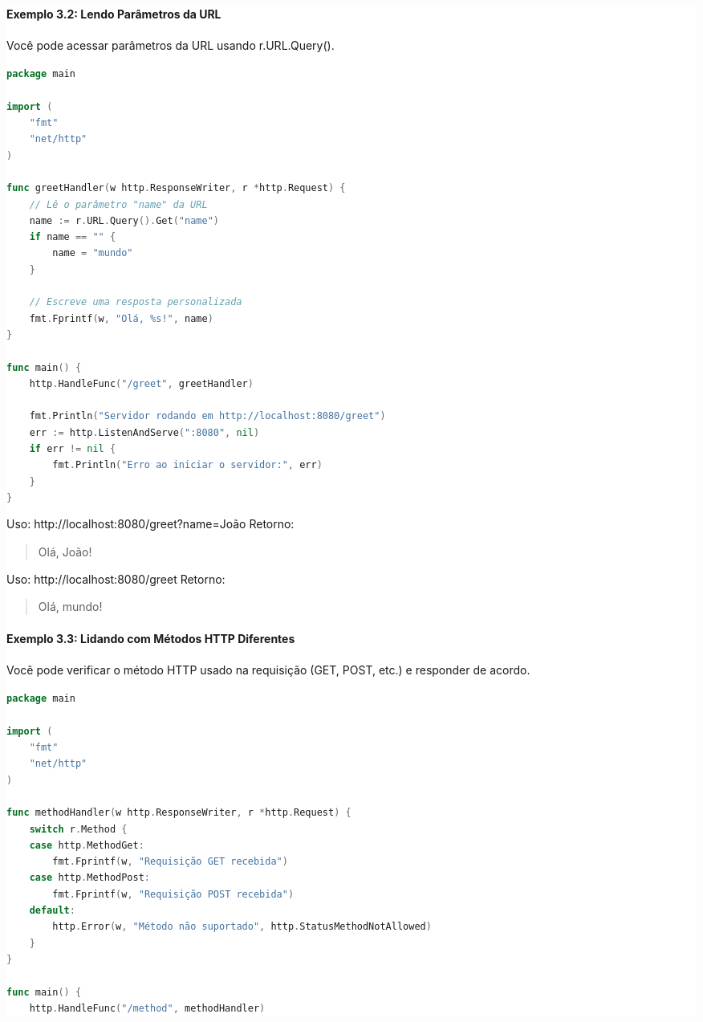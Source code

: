 #### Exemplo 3.2: Lendo Parâmetros da URL  
Você pode acessar parâmetros da URL usando r.URL.Query(). 

```go
package main

import (
    "fmt"
    "net/http"
)

func greetHandler(w http.ResponseWriter, r *http.Request) {
    // Lê o parâmetro "name" da URL
    name := r.URL.Query().Get("name")
    if name == "" {
        name = "mundo"
    }

    // Escreve uma resposta personalizada
    fmt.Fprintf(w, "Olá, %s!", name)
}

func main() {
    http.HandleFunc("/greet", greetHandler)

    fmt.Println("Servidor rodando em http://localhost:8080/greet")
    err := http.ListenAndServe(":8080", nil)
    if err != nil {
        fmt.Println("Erro ao iniciar o servidor:", err)
    }
}
```
Uso: http://localhost:8080/greet?name=João
Retorno:
> Olá, João!

Uso: http://localhost:8080/greet
Retorno:
> Olá, mundo!

#### Exemplo 3.3: Lidando com Métodos HTTP Diferentes  
Você pode verificar o método HTTP usado na requisição (GET, POST, etc.) e responder de acordo. 

```go
package main

import (
    "fmt"
    "net/http"
)

func methodHandler(w http.ResponseWriter, r *http.Request) {
    switch r.Method {
    case http.MethodGet:
        fmt.Fprintf(w, "Requisição GET recebida")
    case http.MethodPost:
        fmt.Fprintf(w, "Requisição POST recebida")
    default:
        http.Error(w, "Método não suportado", http.StatusMethodNotAllowed)
    }
}

func main() {
    http.HandleFunc("/method", methodHandler)

```